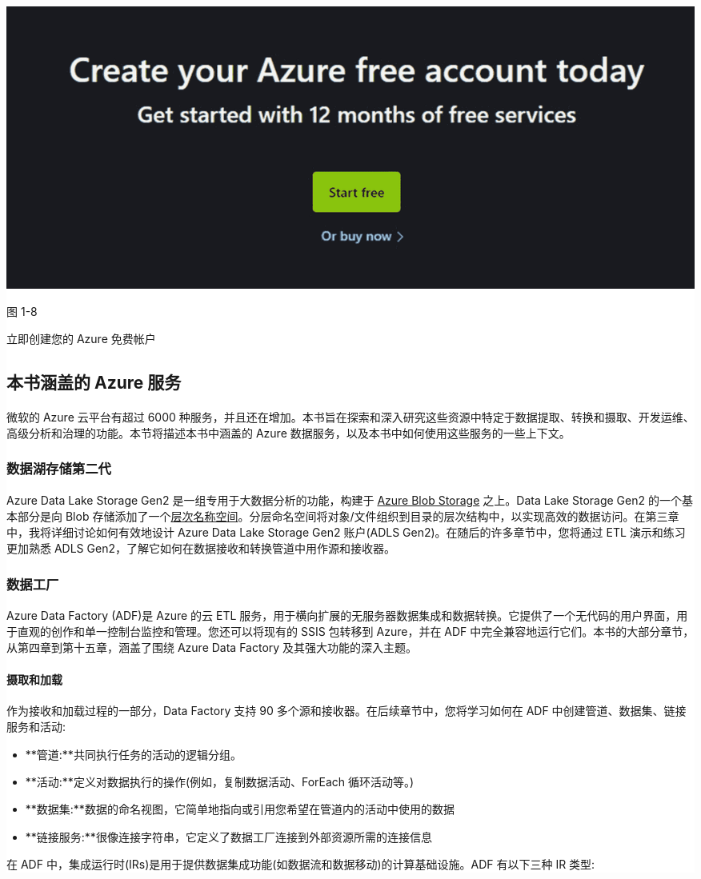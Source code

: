 ![img/511918_1_En_1_Fig8_HTML.jpg](img/511918_1_En_1_Fig8_HTML.jpg)

图 1-8

立即创建您的 Azure 免费帐户

## 本书涵盖的 Azure 服务

微软的 Azure 云平台有超过 6000 种服务，并且还在增加。本书旨在探索和深入研究这些资源中特定于数据提取、转换和摄取、开发运维、高级分析和治理的功能。本节将描述本书中涵盖的 Azure 数据服务，以及本书中如何使用这些服务的一些上下文。

### 数据湖存储第二代

Azure Data Lake Storage Gen2 是一组专用于大数据分析的功能，构建于 [Azure Blob Storage](https://docs.microsoft.com/en-us/azure/storage/blobs/storage-blobs-introduction) 之上。Data Lake Storage Gen2 的一个基本部分是向 Blob 存储添加了一个[层次名称空间](https://docs.microsoft.com/en-us/azure/storage/blobs/data-lake-storage-namespace)。分层命名空间将对象/文件组织到目录的层次结构中，以实现高效的数据访问。在第三章中，我将详细讨论如何有效地设计 Azure Data Lake Storage Gen2 账户(ADLS Gen2)。在随后的许多章节中，您将通过 ETL 演示和练习更加熟悉 ADLS Gen2，了解它如何在数据接收和转换管道中用作源和接收器。

### 数据工厂

Azure Data Factory (ADF)是 Azure 的云 ETL 服务，用于横向扩展的无服务器数据集成和数据转换。它提供了一个无代码的用户界面，用于直观的创作和单一控制台监控和管理。您还可以将现有的 SSIS 包转移到 Azure，并在 ADF 中完全兼容地运行它们。本书的大部分章节，从第四章到第十五章，涵盖了围绕 Azure Data Factory 及其强大功能的深入主题。

#### 摄取和加载

作为接收和加载过程的一部分，Data Factory 支持 90 多个源和接收器。在后续章节中，您将学习如何在 ADF 中创建管道、数据集、链接服务和活动:

*   **管道:**共同执行任务的活动的逻辑分组。

*   **活动:**定义对数据执行的操作(例如，复制数据活动、ForEach 循环活动等。)

*   **数据集:**数据的命名视图，它简单地指向或引用您希望在管道内的活动中使用的数据

*   **链接服务:**很像连接字符串，它定义了数据工厂连接到外部资源所需的连接信息

在 ADF 中，集成运行时(IRs)是用于提供数据集成功能(如数据流和数据移动)的计算基础设施。ADF 有以下三种 IR 类型:
